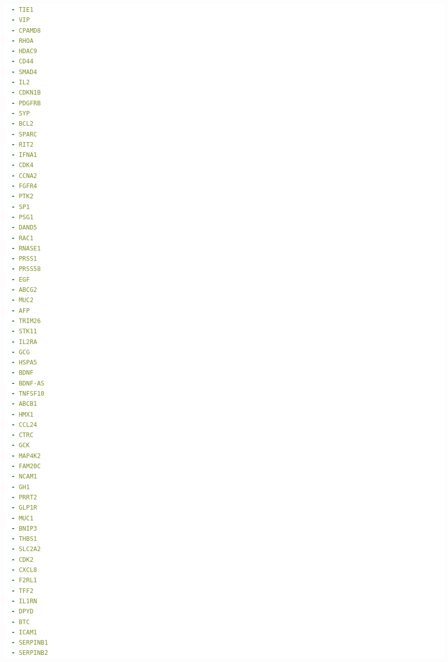 ```yaml
  - TIE1
  - VIP
  - CPAMD8
  - RHOA
  - HDAC9
  - CD44
  - SMAD4
  - IL2
  - CDKN1B
  - PDGFRB
  - SYP
  - BCL2
  - SPARC
  - RIT2
  - IFNA1
  - CDK4
  - CCNA2
  - FGFR4
  - PTK2
  - SP1
  - PSG1
  - DAND5
  - RAC1
  - RNASE1
  - PRSS1
  - PRSS58
  - EGF
  - ABCG2
  - MUC2
  - AFP
  - TRIM26
  - STK11
  - IL2RA
  - GCG
  - HSPA5
  - BDNF
  - BDNF-AS
  - TNFSF10
  - ABCB1
  - HMX1
  - CCL24
  - CTRC
  - GCK
  - MAP4K2
  - FAM20C
  - NCAM1
  - GH1
  - PRRT2
  - GLP1R
  - MUC1
  - BNIP3
  - THBS1
  - SLC2A2
  - CDK2
  - CXCL8
  - F2RL1
  - TFF2
  - IL1RN
  - DPYD
  - BTC
  - ICAM1
  - SERPINB1
  - SERPINB2
```